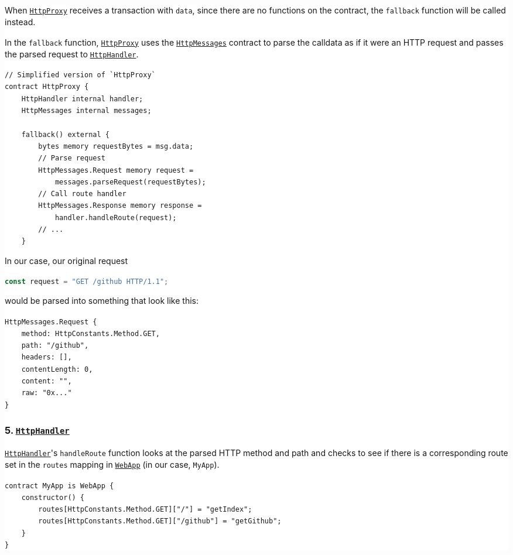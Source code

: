 When [`HttpProxy`](https://github.com/nathanhleung/fallback/blob/main/src/http/HttpProxy.sol) receives a transaction with `data`, since there are no functions on the contract, the `fallback` function will be called instead.

In the `fallback` function, [`HttpProxy`](https://github.com/nathanhleung/fallback/blob/main/src/http/HttpProxy.sol) uses the [`HttpMessages`](https://github.com/nathanhleung/fallback/blob/main/src/http/HttpMessages.sol) contract to parse the calldata as if it were an HTTP request and passes the parsed request to [`HttpHandler`](https://github.com/nathanhleung/fallback/blob/main/src/http/HttpHandler.sol).

```solidity title="HttpProxy.sol" showLineNumbers
// Simplified version of `HttpProxy`
contract HttpProxy {
    HttpHandler internal handler;
    HttpMessages internal messages;

    fallback() external {
        bytes memory requestBytes = msg.data;
        // Parse request
        HttpMessages.Request memory request =
            messages.parseRequest(requestBytes);
        // Call route handler
        HttpMessages.Response memory response =
            handler.handleRoute(request);
        // ...
    }
```

In our case, our original request

```js
const request = "GET /github HTTP/1.1";
```

would be parsed into something that look like this:

```solidity
HttpMessages.Request {
    method: HttpConstants.Method.GET,
    path: "/github",
    headers: [],
    contentLength: 0,
    content: "",
    raw: "0x..."
}
```

### 5. [`HttpHandler`](https://github.com/nathanhleung/fallback/blob/main/src/http/HttpHandler.sol)

[`HttpHandler`](https://github.com/nathanhleung/fallback/blob/main/src/http/HttpHandler.sol)'s `handleRoute` function looks at the parsed HTTP method and path and checks to see if there is a corresponding route set in the `routes` mapping in [`WebApp`](https://github.com/nathanhleung/fallback/blob/main/src/WebApp.sol) (in our case, `MyApp`).

```solidity title="MyApp.sol" showLineNumbers
contract MyApp is WebApp {
    constructor() {
        routes[HttpConstants.Method.GET]["/"] = "getIndex";
        routes[HttpConstants.Method.GET]["/github"] = "getGithub";
    }
}
```
